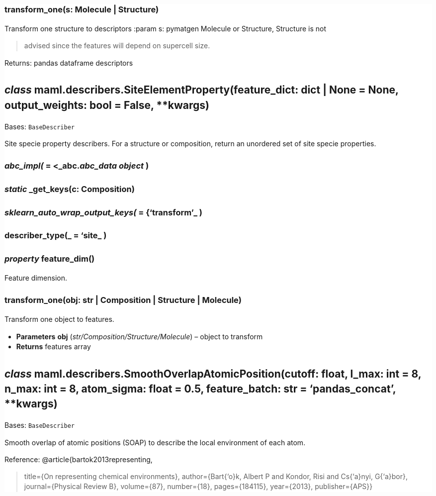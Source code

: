 ### transform_one(s: Molecule | Structure)

Transform one structure to descriptors
:param s: pymatgen Molecule or Structure, Structure is not

> advised since the features will depend on supercell size.

Returns: pandas dataframe descriptors

## *class* maml.describers.SiteElementProperty(feature_dict: dict | None = None, output_weights: bool = False, \*\*kwargs)

Bases: `BaseDescriber`

Site specie property describers. For a structure or composition, return
an unordered set of site specie properties.

### *abc_impl(* = <_abc.*abc_data object* )

### *static* \_get_keys(c: Composition)

### *sklearn_auto_wrap_output_keys(* = {‘transform’_ )

### describer_type(_ = ‘site_ )

### *property* feature_dim()

Feature dimension.

### transform_one(obj: str | Composition | Structure | Molecule)

Transform one object to features.

* **Parameters**
  **obj** (*str/Composition/Structure/Molecule*) – object to transform
* **Returns**
  features array

## *class* maml.describers.SmoothOverlapAtomicPosition(cutoff: float, l_max: int = 8, n_max: int = 8, atom_sigma: float = 0.5, feature_batch: str = ‘pandas_concat’, \*\*kwargs)

Bases: `BaseDescriber`

Smooth overlap of atomic positions (SOAP) to describe the local environment
of each atom.

Reference:
@article{bartok2013representing,

> title={On representing chemical environments},
> author={Bart{‘o}k, Albert P and Kondor, Risi and Cs{‘a}nyi, G{‘a}bor},
> journal={Physical Review B},
> volume={87}, number={18}, pages={184115}, year={2013}, publisher={APS}}
